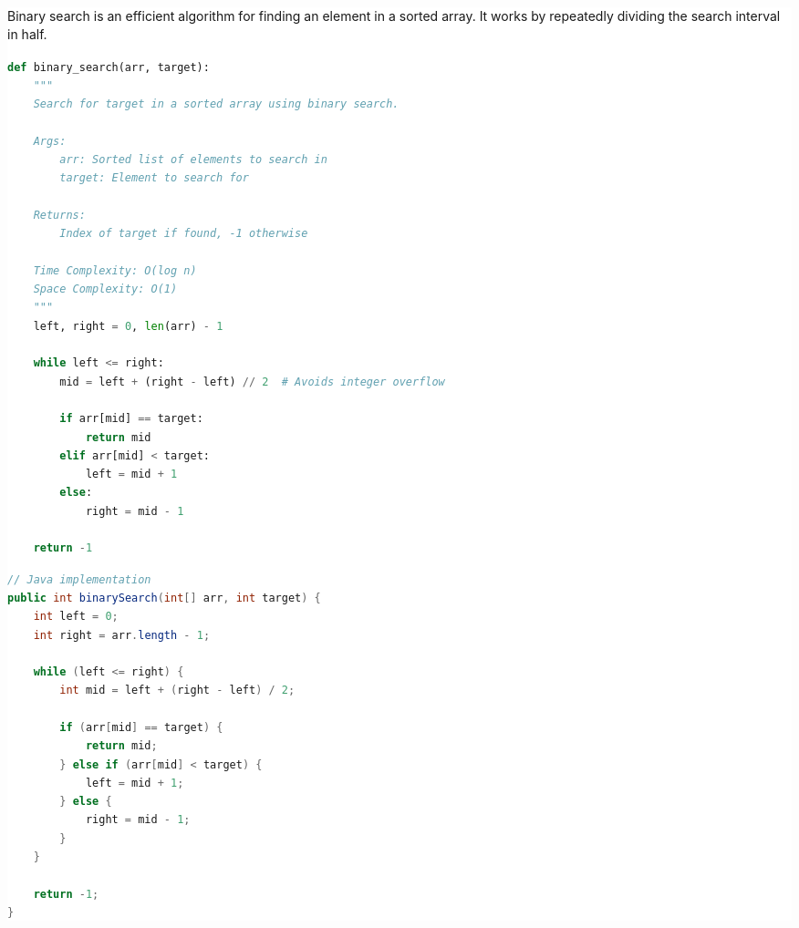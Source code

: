 Binary search is an efficient algorithm for finding an element in a sorted array. It works by repeatedly dividing the search interval in half.

```python
def binary_search(arr, target):
    """
    Search for target in a sorted array using binary search.
    
    Args:
        arr: Sorted list of elements to search in
        target: Element to search for
        
    Returns:
        Index of target if found, -1 otherwise
        
    Time Complexity: O(log n)
    Space Complexity: O(1)
    """
    left, right = 0, len(arr) - 1
    
    while left <= right:
        mid = left + (right - left) // 2  # Avoids integer overflow
        
        if arr[mid] == target:
            return mid
        elif arr[mid] < target:
            left = mid + 1
        else:
            right = mid - 1
            
    return -1
```

```java
// Java implementation
public int binarySearch(int[] arr, int target) {
    int left = 0;
    int right = arr.length - 1;
    
    while (left <= right) {
        int mid = left + (right - left) / 2;
        
        if (arr[mid] == target) {
            return mid;
        } else if (arr[mid] < target) {
            left = mid + 1;
        } else {
            right = mid - 1;
        }
    }
    
    return -1;
}
```
